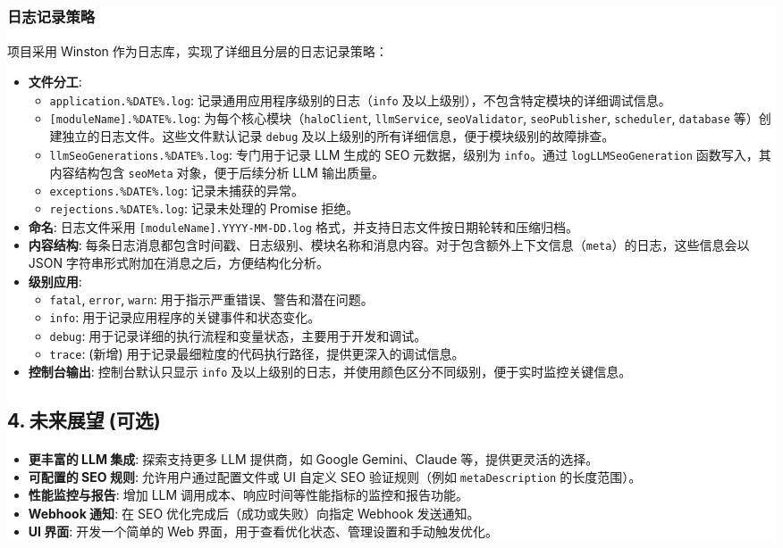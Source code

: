 ### 日志记录策略

项目采用 Winston 作为日志库，实现了详细且分层的日志记录策略：

*   **文件分工**:
    *   `application.%DATE%.log`: 记录通用应用程序级别的日志（`info` 及以上级别），不包含特定模块的详细调试信息。
    *   `[moduleName].%DATE%.log`: 为每个核心模块（`haloClient`, `llmService`, `seoValidator`, `seoPublisher`, `scheduler`, `database` 等）创建独立的日志文件。这些文件默认记录 `debug` 及以上级别的所有详细信息，便于模块级别的故障排查。
    *   `llmSeoGenerations.%DATE%.log`: 专门用于记录 LLM 生成的 SEO 元数据，级别为 `info`。通过 `logLLMSeoGeneration` 函数写入，其内容结构包含 `seoMeta` 对象，便于后续分析 LLM 输出质量。
    *   `exceptions.%DATE%.log`: 记录未捕获的异常。
    *   `rejections.%DATE%.log`: 记录未处理的 Promise 拒绝。
*   **命名**: 日志文件采用 `[moduleName].YYYY-MM-DD.log` 格式，并支持日志文件按日期轮转和压缩归档。
*   **内容结构**: 每条日志消息都包含时间戳、日志级别、模块名称和消息内容。对于包含额外上下文信息（`meta`）的日志，这些信息会以 JSON 字符串形式附加在消息之后，方便结构化分析。
*   **级别应用**:
    *   `fatal`, `error`, `warn`: 用于指示严重错误、警告和潜在问题。
    *   `info`: 用于记录应用程序的关键事件和状态变化。
    *   `debug`: 用于记录详细的执行流程和变量状态，主要用于开发和调试。
    *   `trace`: (新增) 用于记录最细粒度的代码执行路径，提供更深入的调试信息。
*   **控制台输出**: 控制台默认只显示 `info` 及以上级别的日志，并使用颜色区分不同级别，便于实时监控关键信息。

## 4. 未来展望 (可选)

*   **更丰富的 LLM 集成**: 探索支持更多 LLM 提供商，如 Google Gemini、Claude 等，提供更灵活的选择。
*   **可配置的 SEO 规则**: 允许用户通过配置文件或 UI 自定义 SEO 验证规则（例如 `metaDescription` 的长度范围）。
*   **性能监控与报告**: 增加 LLM 调用成本、响应时间等性能指标的监控和报告功能。
*   **Webhook 通知**: 在 SEO 优化完成后（成功或失败）向指定 Webhook 发送通知。
*   **UI 界面**: 开发一个简单的 Web 界面，用于查看优化状态、管理设置和手动触发优化。
